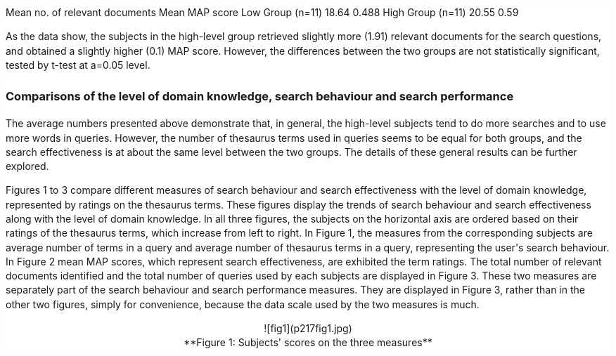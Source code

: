 <th>Mean no. of relevant documents</th>

<th>Mean MAP score</th>

</tr>

<tr>

<td>Low Group (n=11)</td>

<td align="center">18.64</td>

<td align="center">0.488</td>

</tr>

<tr>

<td>High Group (n=11)</td>

<td align="center">20.55</td>

<td align="center">0.59</td>

</tr>

</tbody>

</table>

As the data show, the subjects in the high-level group retrieved slightly more (1.91) relevant documents for the search questions, and obtained a slightly higher (0.1) MAP score. However, the differences between the two groups are not statistically significant, tested by t-test at a=0.05 level.

### Comparisons of the level of domain knowledge, search behaviour and search performance

The average numbers presented above demonstrate that, in general, the high-level subjects tend to do more searches and to use more words in queries. However, the number of thesaurus terms used in queries seems to be equal for both groups, and the search effectiveness is at about the same level between the two groups. The details of these general results can be further explored.

Figures 1 to 3 compare different measures of search behaviour and search effectiveness with the level of domain knowledge, represented by ratings on the thesaurus terms. These figures display the trends of search behaviour and search effectiveness along with the level of domain knowledge. In all three figures, the subjects on the horizontal axis are ordered based on their ratings of the thesaurus terms, which increase from left to right. In Figure 1, the measures from the corresponding subjects are average number of terms in a query and average number of thesaurus terms in a query, representing the user's search behaviour. In Figure 2 mean MAP scores, which represent search effectiveness, are exhibited the term ratings. The total number of relevant documents identified and the total number of queries used by each subjects are displayed in Figure 3\. These two measures are separately part of the search behaviour and search performance measures. They are displayed in Figure 3, rather than in the other two figures, simply for convenience, because the data scale used by the two measures is much.

<div align="center">![fig1](p217fig1.jpg)</div>

<div align="center">  
**Figure 1: Subjects' scores on the three measures**</div>
